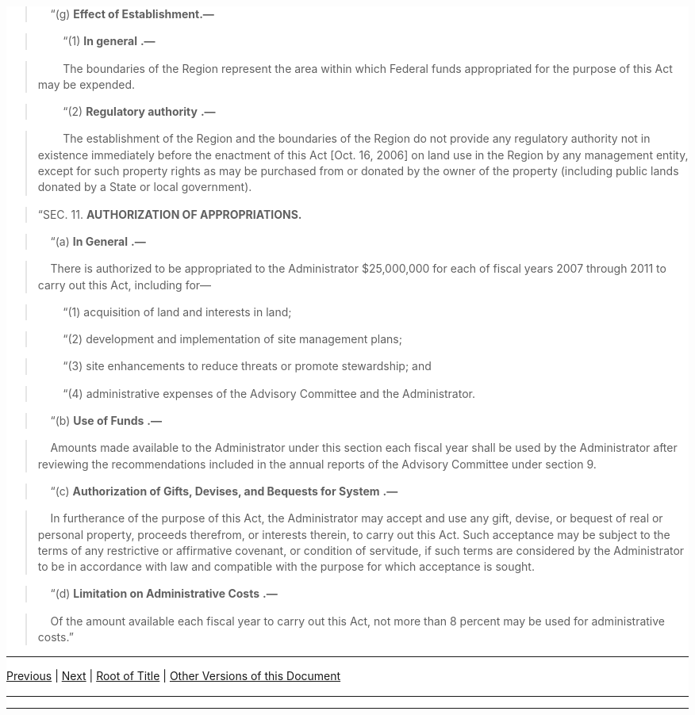 >     “(g) __Effect of Establishment.—__ 

>         “(1)  __In general__  __.—__ 

>         The boundaries of the Region represent the area within which Federal funds appropriated for the purpose of this Act may be expended.

>         “(2)  __Regulatory authority__  __.—__ 

>         The establishment of the Region and the boundaries of the Region do not provide any regulatory authority not in existence immediately before the enactment of this Act \[Oct. 16, 2006\] on land use in the Region by any management entity, except for such property rights as may be purchased from or donated by the owner of the property (including public lands donated by a State or local government).

> “SEC. 11. __AUTHORIZATION OF APPROPRIATIONS.__ 

>     “(a)  __In General__  __.—__ 

>     There is authorized to be appropriated to the Administrator $25,000,000 for each of fiscal years 2007 through 2011 to carry out this Act, including for—

>         “(1) acquisition of land and interests in land;

>         “(2) development and implementation of site management plans;

>         “(3) site enhancements to reduce threats or promote stewardship; and

>         “(4) administrative expenses of the Advisory Committee and the Administrator.

>     “(b)  __Use of Funds__  __.—__ 

>     Amounts made available to the Administrator under this section each fiscal year shall be used by the Administrator after reviewing the recommendations included in the annual reports of the Advisory Committee under section 9.

>     “(c)  __Authorization of Gifts, Devises, and Bequests for System__  __.—__ 

>     In furtherance of the purpose of this Act, the Administrator may accept and use any gift, devise, or bequest of real or personal property, proceeds therefrom, or interests therein, to carry out this Act. Such acceptance may be subject to the terms of any restrictive or affirmative covenant, or condition of servitude, if such terms are considered by the Administrator to be in accordance with law and compatible with the purpose for which acceptance is sought.

>     “(d)  __Limitation on Administrative Costs__  __.—__ 

>     Of the amount available each fiscal year to carry out this Act, not more than 8 percent may be used for administrative costs.”

----------

[Previous](./../../../../..//us/usc/t33/ch26/schI/m__us_usc_t33_s1268a.md) | [Next](./../../../../..//us/usc/t33/ch26/schI/m__us_usc_t33_s1270.md) | [Root of Title](./../../../../../) | [Other Versions of this Document](https://publicdocs.github.io/go/links?ns=uslm&ref=%2Fus%2Fusc%2Ft33%2Fs1269)

----------
----------

[/us/usc/t33/s1330]: https://publicdocs.github.io/go/links?ns=uslm&ref=%2Fus%2Fusc%2Ft33%2Fs1330
[/us/usc/t33/s1330]: https://publicdocs.github.io/go/links?ns=uslm&ref=%2Fus%2Fusc%2Ft33%2Fs1330
[/us/usc/t16/s1431]: https://publicdocs.github.io/go/links?ns=uslm&ref=%2Fus%2Fusc%2Ft16%2Fs1431
[/us/usc/t33/s1401]: https://publicdocs.github.io/go/links?ns=uslm&ref=%2Fus%2Fusc%2Ft33%2Fs1401
[/us/usc/t33/s1330]: https://publicdocs.github.io/go/links?ns=uslm&ref=%2Fus%2Fusc%2Ft33%2Fs1330
[/us/act/1948-06-30/ch758]: https://publicdocs.github.io/go/links?ns=uslm&ref=%2Fus%2Fact%2F1948-06-30%2Fch758
[/us/pl/101/596/s202]: https://publicdocs.github.io/go/links?ns=uslm&ref=%2Fus%2Fpl%2F101%2F596%2Fs202
[/us/stat/104/3004]: https://publicdocs.github.io/go/links?ns=uslm&ref=%2Fus%2Fstat%2F104%2F3004
[/us/pl/104/303/s583]: https://publicdocs.github.io/go/links?ns=uslm&ref=%2Fus%2Fpl%2F104%2F303%2Fs583
[/us/stat/110/3791]: https://publicdocs.github.io/go/links?ns=uslm&ref=%2Fus%2Fstat%2F110%2F3791
[/us/pl/106/457]: https://publicdocs.github.io/go/links?ns=uslm&ref=%2Fus%2Fpl%2F106%2F457
[/us/stat/114/1973]: https://publicdocs.github.io/go/links?ns=uslm&ref=%2Fus%2Fstat%2F114%2F1973
[/us/pl/109/137/s1]: https://publicdocs.github.io/go/links?ns=uslm&ref=%2Fus%2Fpl%2F109%2F137%2Fs1
[/us/stat/119/2646]: https://publicdocs.github.io/go/links?ns=uslm&ref=%2Fus%2Fstat%2F119%2F2646
[/us/pl/92/532]: https://publicdocs.github.io/go/links?ns=uslm&ref=%2Fus%2Fpl%2F92%2F532
[/us/stat/86/1052]: https://publicdocs.github.io/go/links?ns=uslm&ref=%2Fus%2Fstat%2F86%2F1052
[/us/usc/t33/s1401]: https://publicdocs.github.io/go/links?ns=uslm&ref=%2Fus%2Fusc%2Ft33%2Fs1401
[/us/pl/109/137]: https://publicdocs.github.io/go/links?ns=uslm&ref=%2Fus%2Fpl%2F109%2F137
[/us/pl/106/457/s402]: https://publicdocs.github.io/go/links?ns=uslm&ref=%2Fus%2Fpl%2F106%2F457%2Fs402
[/us/pl/106/457/s403/2]: https://publicdocs.github.io/go/links?ns=uslm&ref=%2Fus%2Fpl%2F106%2F457%2Fs403%2F2
[/us/pl/106/457]: https://publicdocs.github.io/go/links?ns=uslm&ref=%2Fus%2Fpl%2F106%2F457
[/us/pl/104/303]: https://publicdocs.github.io/go/links?ns=uslm&ref=%2Fus%2Fpl%2F104%2F303
[/us/pl/109/359]: https://publicdocs.github.io/go/links?ns=uslm&ref=%2Fus%2Fpl%2F109%2F359
[/us/stat/120/2049]: https://publicdocs.github.io/go/links?ns=uslm&ref=%2Fus%2Fstat%2F120%2F2049
[/us/usc/t33/s1330/c]: https://publicdocs.github.io/go/links?ns=uslm&ref=%2Fus%2Fusc%2Ft33%2Fs1330%2Fc
[/us/usc/t33/s1330]: https://publicdocs.github.io/go/links?ns=uslm&ref=%2Fus%2Fusc%2Ft33%2Fs1330


